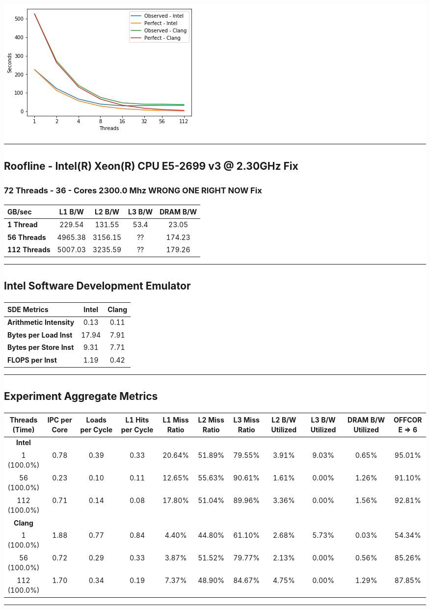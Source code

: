 
![png](output_4_0.png)


---
## Roofline  -  Intel(R) Xeon(R) CPU E5-2699 v3 @ 2.30GHz Fix
### 72 Threads - 36 - Cores 2300.0 Mhz  WRONG ONE RIGHT NOW Fix
|     GB/sec     |  L1 B/W |  L2 B/W |  L3 B/W | DRAM B/W |
|:---------------|:-------:|:-------:|:-------:|:--------:|
|**1 Thread**    |  229.54 |  131.55 |    53.4 |    23.05 |
|**56 Threads**  | 4965.38 | 3156.15 |  ?? |   174.23 |
|**112 Threads** | 5007.03 | 3235.59 |  ?? |   179.26  |

---
## Intel Software Development Emulator 
| SDE Metrics | Intel | Clang |
|:-----------|:---:|:---:|
| **Arithmetic Intensity** | 0.13 | 0.11 |
| **Bytes per Load Inst** | 17.94 | 7.91 |
| **Bytes per Store Inst** | 9.31 | 7.71 |
| **FLOPS per Inst** | 1.19 | 0.42 |

---
## Experiment Aggregate Metrics
 |Threads (Time)| IPC per Core | Loads per Cycle | L1 Hits per Cycle |  L1 Miss Ratio | L2 Miss Ratio | L3 Miss Ratio | L2 B/W Utilized | L3 B/W Utilized |DRAM B/W Utilized|OFFCORE => 6|
|:---:|:---:|:---:|:---:|:---:|:---:|:---:|:---:|:---:|:---:|:---:|
| **Intel** |
|1 (100.0%)|0.78|0.39|0.33|20.64%|51.89%|79.55%|3.91%|9.03%|0.65%|95.01%|
|56 (100.0%)|0.23|0.10|0.11|12.65%|55.63%|90.61%|1.61%|0.00%|1.26%|91.10%|
|112 (100.0%)|0.71|0.14|0.08|17.80%|51.04%|89.96%|3.36%|0.00%|1.56%|92.81%|
| **Clang** |
|1 (100.0%)|1.88|0.77|0.84|4.40%|44.80%|61.10%|2.68%|5.73%|0.03%|54.34%|
|56 (100.0%)|0.72|0.29|0.33|3.87%|51.52%|79.77%|2.13%|0.00%|0.56%|85.26%|
|112 (100.0%)|1.70|0.34|0.19|7.37%|48.90%|84.67%|4.75%|0.00%|1.29%|87.85%|

---